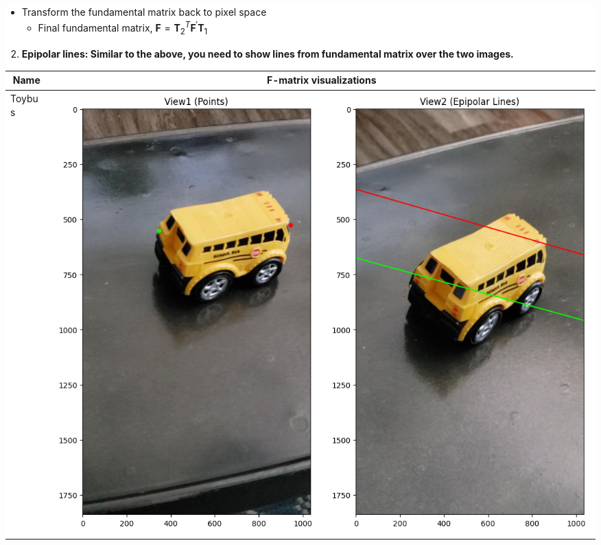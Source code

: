- Transform the fundamental matrix back to pixel space
    - Final fundamental matrix, $\mathbf{F} = \mathbf{T}_2^T \mathbf{F}^{'} \mathbf{T}_1$

2. **Epipolar lines: Similar to the above, you need to show lines from fundamental matrix over the two images.**


| Name | F-matrix visualizations |
| ---- | ----------------------- |
| Toybus | <img src="output/q1b/toybus.png" width="800"> |
